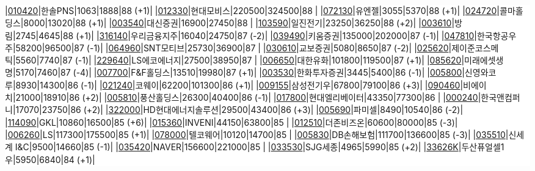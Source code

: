 |[010420](https://finance.daum.net/quotes/A010420)|한솔PNS|1063|1888|88 (+1)|
|[012330](https://finance.daum.net/quotes/A012330)|현대모비스|220500|324500|88 |
|[072130](https://finance.daum.net/quotes/A072130)|유엔젤|3055|5370|88 (+1)|
|[024720](https://finance.daum.net/quotes/A024720)|콜마홀딩스|8000|13020|88 (+1)|
|[003540](https://finance.daum.net/quotes/A003540)|대신증권|16900|27450|88 |
|[103590](https://finance.daum.net/quotes/A103590)|일진전기|23250|36250|88 (+2)|
|[003610](https://finance.daum.net/quotes/A003610)|방림|2745|4645|88 (+1)|
|[316140](https://finance.daum.net/quotes/A316140)|우리금융지주|16040|24750|87 (-2)|
|[039490](https://finance.daum.net/quotes/A039490)|키움증권|135000|202000|87 (-1)|
|[047810](https://finance.daum.net/quotes/A047810)|한국항공우주|58200|96500|87 (-1)|
|[064960](https://finance.daum.net/quotes/A064960)|SNT모티브|25730|36900|87 |
|[030610](https://finance.daum.net/quotes/A030610)|교보증권|5080|8650|87 (-2)|
|[025620](https://finance.daum.net/quotes/A025620)|제이준코스메틱|5560|7740|87 (-1)|
|[229640](https://finance.daum.net/quotes/A229640)|LS에코에너지|27500|38950|87 |
|[006650](https://finance.daum.net/quotes/A006650)|대한유화|101800|119500|87 (+1)|
|[085620](https://finance.daum.net/quotes/A085620)|미래에셋생명|5170|7460|87 (-4)|
|[007700](https://finance.daum.net/quotes/A007700)|F&F홀딩스|13510|19980|87 (+1)|
|[003530](https://finance.daum.net/quotes/A003530)|한화투자증권|3445|5400|86 (-1)|
|[005800](https://finance.daum.net/quotes/A005800)|신영와코루|8930|14300|86 (-1)|
|[021240](https://finance.daum.net/quotes/A021240)|코웨이|62200|101300|86 (+1)|
|[009155](https://finance.daum.net/quotes/A009155)|삼성전기우|67800|79100|86 (+3)|
|[090460](https://finance.daum.net/quotes/A090460)|비에이치|21000|18910|86 (+2)|
|[005810](https://finance.daum.net/quotes/A005810)|풍산홀딩스|26300|40400|86 (-1)|
|[017800](https://finance.daum.net/quotes/A017800)|현대엘리베이터|43350|77300|86 |
|[000240](https://finance.daum.net/quotes/A000240)|한국앤컴퍼니|17070|23750|86 (+2)|
|[322000](https://finance.daum.net/quotes/A322000)|HD현대에너지솔루션|29500|43400|86 (+3)|
|[005690](https://finance.daum.net/quotes/A005690)|파미셀|8490|10540|86 (-2)|
|[114090](https://finance.daum.net/quotes/A114090)|GKL|10860|16500|85 (+6)|
|[015360](https://finance.daum.net/quotes/A015360)|INVENI|44150|63800|85 |
|[012510](https://finance.daum.net/quotes/A012510)|더존비즈온|60600|80000|85 (-3)|
|[006260](https://finance.daum.net/quotes/A006260)|LS|117300|175500|85 (+1)|
|[078000](https://finance.daum.net/quotes/A078000)|텔코웨어|10120|14700|85 |
|[005830](https://finance.daum.net/quotes/A005830)|DB손해보험|111700|136600|85 (-3)|
|[035510](https://finance.daum.net/quotes/A035510)|신세계 I&C|9500|14660|85 (-1)|
|[035420](https://finance.daum.net/quotes/A035420)|NAVER|156600|221000|85 |
|[033530](https://finance.daum.net/quotes/A033530)|SJG세종|4965|5990|85 (+2)|
|[33626K](https://finance.daum.net/quotes/A33626K)|두산퓨얼셀1우|5950|6840|84 (+1)|